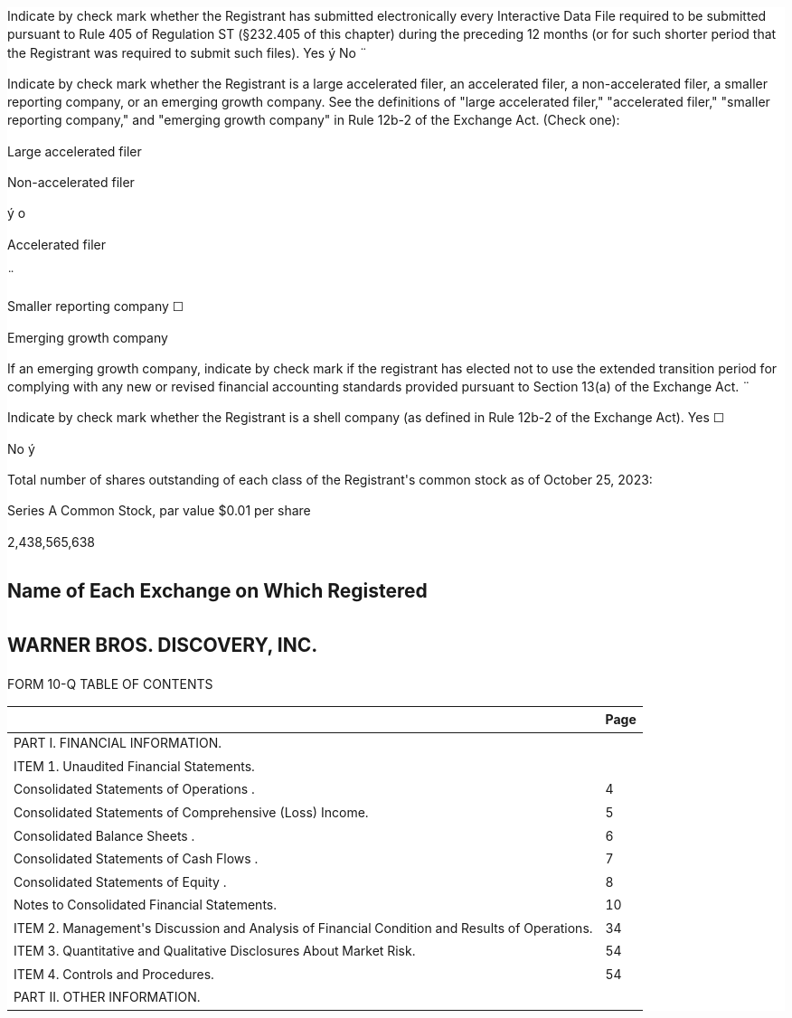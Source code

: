 Indicate by check mark whether the Registrant has submitted electronically every Interactive Data File required to be submitted pursuant to Rule 405 of Regulation ST (§232.405 of this chapter) during the preceding 12 months (or for such shorter period that the Registrant was required to submit such files). Yes ý No ¨

Indicate by check mark whether the Registrant is a large accelerated filer, an accelerated filer, a non-accelerated filer, a smaller reporting company, or an emerging growth company. See the definitions of "large accelerated filer," "accelerated filer," "smaller reporting company," and "emerging growth company" in Rule 12b-2 of the Exchange Act. (Check one):

Large accelerated filer

Non-accelerated filer

ý o

Accelerated filer

¨

Smaller reporting company ☐

Emerging growth company

If an emerging growth company, indicate by check mark if the registrant has elected not to use the extended transition period for complying with any new or revised financial accounting standards provided pursuant to Section 13(a) of the Exchange Act. ¨

Indicate by check mark whether the Registrant is a shell company (as defined in Rule 12b-2 of the Exchange Act). Yes ☐

No ý

Total number of shares outstanding of each class of the Registrant's common stock as of October 25, 2023:

Series A Common Stock, par value $0.01 per share

2,438,565,638

Name of Each Exchange on Which Registered
-----------------------------------------

WARNER BROS. DISCOVERY, INC.
----------------------------

FORM 10-Q TABLE OF CONTENTS

| | Page |
| --- | --- |
| PART I. FINANCIAL INFORMATION. | |
| ITEM 1. Unaudited Financial Statements. | |
| Consolidated Statements of Operations . | 4 |
| Consolidated Statements of Comprehensive (Loss) Income. | 5 |
| Consolidated Balance Sheets . | 6 |
| Consolidated Statements of Cash Flows . | 7 |
| Consolidated Statements of Equity . | 8 |
| Notes to Consolidated Financial Statements. | 10 |
| ITEM 2. Management's Discussion and Analysis of Financial Condition and Results of Operations. | 34 |
| ITEM 3. Quantitative and Qualitative Disclosures About Market Risk. | 54 |
| ITEM 4. Controls and Procedures. | 54 |
| PART II. OTHER INFORMATION. | |
